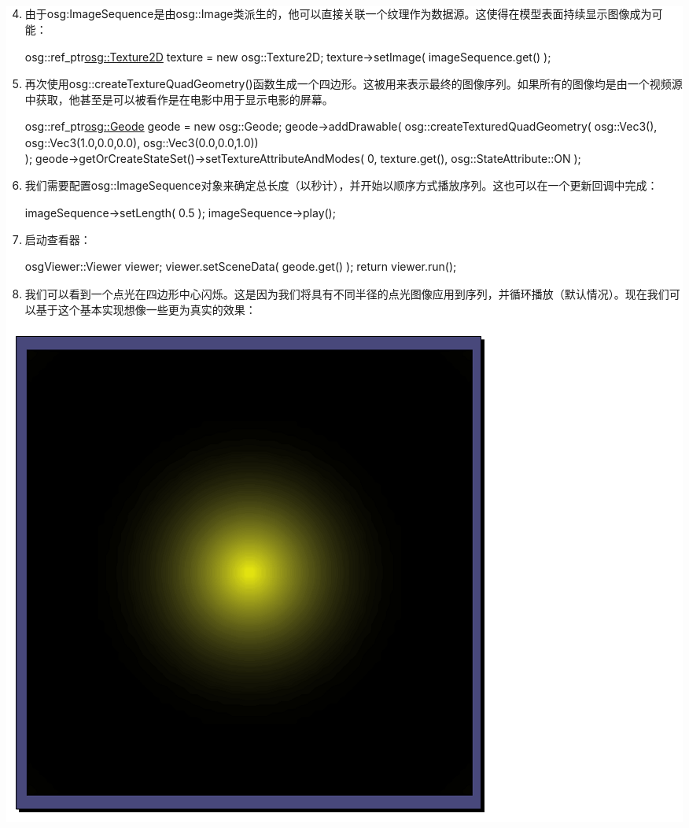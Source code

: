4.  由于osg:ImageSequence是由osg::Image类派生的，他可以直接关联一个纹理作为数据源。这使得在模型表面持续显示图像成为可能：



    osg::ref_ptr<osg::Texture2D> texture = new osg::Texture2D;
    texture->setImage( imageSequence.get() );

5.  再次使用osg::createTextureQuadGeometry()函数生成一个四边形。这被用来表示最终的图像序列。如果所有的图像均是由一个视频源中获取，他甚至是可以被看作是在电影中用于显示电影的屏幕。



    osg::ref_ptr<osg::Geode> geode = new osg::Geode;
    geode->addDrawable( osg::createTexturedQuadGeometry(
        osg::Vec3(), osg::Vec3(1.0,0.0,0.0), osg::Vec3(0.0,0.0,1.0))  
      );
    geode->getOrCreateStateSet()->setTextureAttributeAndModes(
        0, texture.get(), osg::StateAttribute::ON );

6.  我们需要配置osg::ImageSequence对象来确定总长度（以秒计），并开始以顺序方式播放序列。这也可以在一个更新回调中完成：



    imageSequence->setLength( 0.5 );
    imageSequence->play();

7.  启动查看器：



    osgViewer::Viewer viewer;
    viewer.setSceneData( geode.get() );
    return viewer.run();

8.  我们可以看到一个点光在四边形中心闪烁。这是因为我们将具有不同半径的点光图像应用到序列，并循环播放（默认情况）。现在我们可以基于这个基本实现想像一些更为真实的效果：

![image](_images/osg_spotlight.png)

